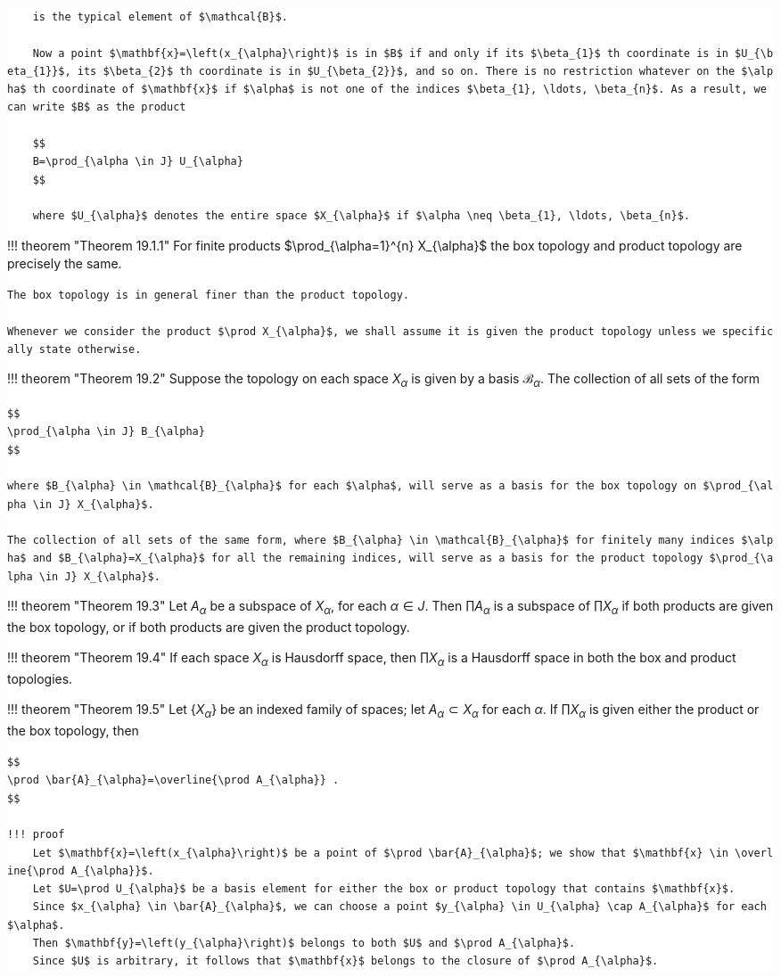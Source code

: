         is the typical element of $\mathcal{B}$.

        Now a point $\mathbf{x}=\left(x_{\alpha}\right)$ is in $B$ if and only if its $\beta_{1}$ th coordinate is in $U_{\beta_{1}}$, its $\beta_{2}$ th coordinate is in $U_{\beta_{2}}$, and so on. There is no restriction whatever on the $\alpha$ th coordinate of $\mathbf{x}$ if $\alpha$ is not one of the indices $\beta_{1}, \ldots, \beta_{n}$. As a result, we can write $B$ as the product

        $$
        B=\prod_{\alpha \in J} U_{\alpha}
        $$

        where $U_{\alpha}$ denotes the entire space $X_{\alpha}$ if $\alpha \neq \beta_{1}, \ldots, \beta_{n}$.

!!! theorem "Theorem 19.1.1"
    For finite products $\prod_{\alpha=1}^{n} X_{\alpha}$ the box topology and product topology are precisely the same.

    The box topology is in general finer than the product topology.

    Whenever we consider the product $\prod X_{\alpha}$, we shall assume it is given the product topology unless we specifically state otherwise.

!!! theorem "Theorem 19.2"
    Suppose the topology on each space $X_{\alpha}$ is given by a basis $\mathcal{B}_{\alpha}$.
    The collection of all sets of the form

    $$
    \prod_{\alpha \in J} B_{\alpha}
    $$

    where $B_{\alpha} \in \mathcal{B}_{\alpha}$ for each $\alpha$, will serve as a basis for the box topology on $\prod_{\alpha \in J} X_{\alpha}$.

    The collection of all sets of the same form, where $B_{\alpha} \in \mathcal{B}_{\alpha}$ for finitely many indices $\alpha$ and $B_{\alpha}=X_{\alpha}$ for all the remaining indices, will serve as a basis for the product topology $\prod_{\alpha \in J} X_{\alpha}$.

!!! theorem "Theorem 19.3"
    Let $A_{\alpha}$ be a subspace of $X_{\alpha}$, for each $\alpha \in J$.
    Then $\prod A_{\alpha}$ is a subspace of $\prod X_{\alpha}$ if both products are given the box topology, or if both products are given the product topology.

!!! theorem "Theorem 19.4"
    If each space $X_{\alpha}$ is Hausdorff space, then $\prod X_{\alpha}$ is a Hausdorff space in both the box and product topologies.

!!! theorem "Theorem 19.5"
    Let $\left\{X_{\alpha}\right\}$ be an indexed family of spaces; let $A_{\alpha} \subset X_{\alpha}$ for each $\alpha$.
    If $\prod X_{\alpha}$ is given either the product or the box topology, then

    $$
    \prod \bar{A}_{\alpha}=\overline{\prod A_{\alpha}} .
    $$

    !!! proof
        Let $\mathbf{x}=\left(x_{\alpha}\right)$ be a point of $\prod \bar{A}_{\alpha}$; we show that $\mathbf{x} \in \overline{\prod A_{\alpha}}$.
        Let $U=\prod U_{\alpha}$ be a basis element for either the box or product topology that contains $\mathbf{x}$.
        Since $x_{\alpha} \in \bar{A}_{\alpha}$, we can choose a point $y_{\alpha} \in U_{\alpha} \cap A_{\alpha}$ for each $\alpha$.
        Then $\mathbf{y}=\left(y_{\alpha}\right)$ belongs to both $U$ and $\prod A_{\alpha}$.
        Since $U$ is arbitrary, it follows that $\mathbf{x}$ belongs to the closure of $\prod A_{\alpha}$.
